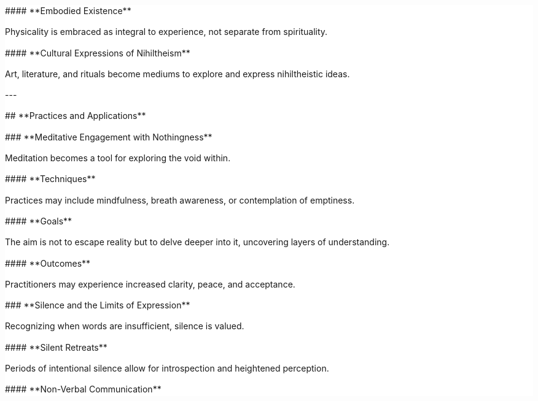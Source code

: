   

\#### \*\*Embodied Existence\*\*

  

Physicality is embraced as integral to experience, not separate from spirituality.

  

\#### \*\*Cultural Expressions of Nihiltheism\*\*

  

Art, literature, and rituals become mediums to explore and express nihiltheistic ideas.

  

\---

  

\## \*\*Practices and Applications\*\*

  

\### \*\*Meditative Engagement with Nothingness\*\*

  

Meditation becomes a tool for exploring the void within.

  

\#### \*\*Techniques\*\*

  

Practices may include mindfulness, breath awareness, or contemplation of emptiness.

  

\#### \*\*Goals\*\*

  

The aim is not to escape reality but to delve deeper into it, uncovering layers of understanding.

  

\#### \*\*Outcomes\*\*

  

Practitioners may experience increased clarity, peace, and acceptance.

  

\### \*\*Silence and the Limits of Expression\*\*

  

Recognizing when words are insufficient, silence is valued.

  

\#### \*\*Silent Retreats\*\*

  

Periods of intentional silence allow for introspection and heightened perception.

  

\#### \*\*Non-Verbal Communication\*\*

  